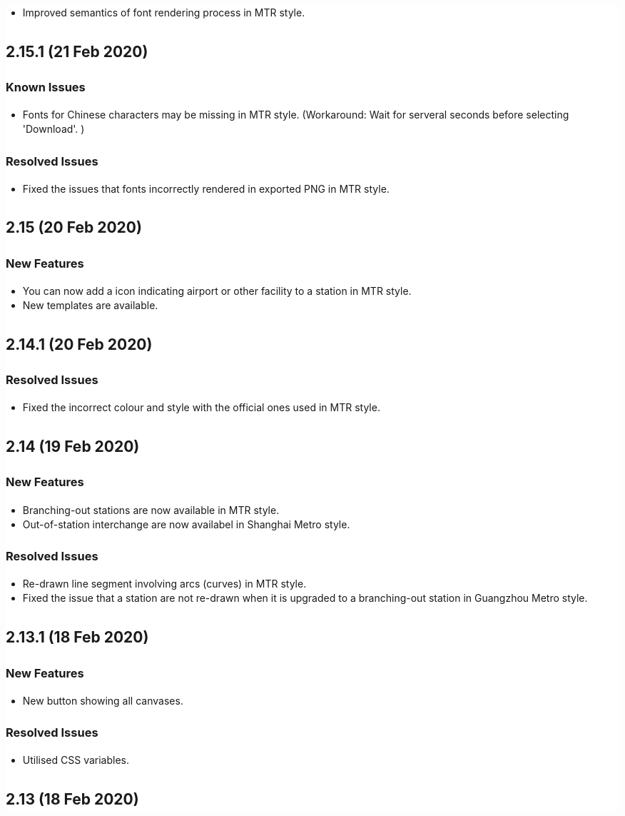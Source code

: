 -   Improved semantics of font rendering process in MTR style.

## 2.15.1 (21 Feb 2020)

### Known Issues

-   Fonts for Chinese characters may be missing in MTR style. (Workaround: Wait for serveral seconds before selecting 'Download'. )

### Resolved Issues

-   Fixed the issues that fonts incorrectly rendered in exported PNG in MTR style.

## 2.15 (20 Feb 2020)

### New Features

-   You can now add a icon indicating airport or other facility to a station in MTR style.
-   New templates are available.

## 2.14.1 (20 Feb 2020)

### Resolved Issues

-   Fixed the incorrect colour and style with the official ones used in MTR style.

## 2.14 (19 Feb 2020)

### New Features

-   Branching-out stations are now available in MTR style.
-   Out-of-station interchange are now availabel in Shanghai Metro style.

### Resolved Issues

-   Re-drawn line segment involving arcs (curves) in MTR style.
-   Fixed the issue that a station are not re-drawn when it is upgraded to a branching-out station in Guangzhou Metro style.

## 2.13.1 (18 Feb 2020)

### New Features

-   New button showing all canvases.

### Resolved Issues

-   Utilised CSS variables.

## 2.13 (18 Feb 2020)
